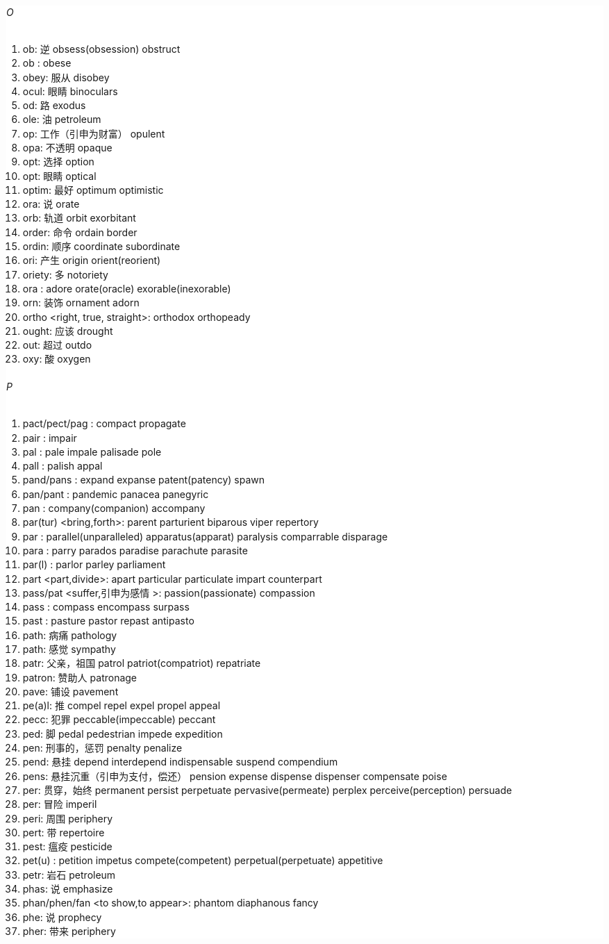 ###### O
1. ob: 逆 obsess(obsession) obstruct
1. ob <because of>: obese
1. obey: 服从 disobey
1. ocul: 眼睛 binoculars
1. od: 路 exodus
1. ole: 油 petroleum
1. op: 工作（引申为财富） opulent
1. opa: 不透明 opaque
1. opt: 选择 option
1. opt: 眼睛 optical
1. optim: 最好 optimum optimistic
1. ora: 说 orate
1. orb: 轨道 orbit exorbitant
1. order: 命令 ordain border 
1. ordin: 顺序 coordinate subordinate 
1. ori: 产生 origin orient(reorient)
1. oriety: 多 notoriety
1. ora <to speak>: adore orate(oracle) exorable(inexorable)
1. orn: 装饰 ornament adorn
1. ortho <right, true, straight>: orthodox orthopeady
1. ought: 应该 drought
1. out: 超过 outdo
1. oxy: 酸 oxygen

###### P
1. pact/pect/pag <fastened>: compact propagate
1. pair <worse>: impair
1. pal <stake>: pale impale palisade pole
1. pall <pale>: palish appal 
1. pand/pans <spread>: expand expanse patent(patency) spawn
1. pan/pant <all>: pandemic panacea panegyric
1. pan <bread>: company(companion) accompany
1. par(tur) <bring,forth>: parent parturient biparous viper repertory
1. par <equal>: parallel(unparalleled) apparatus(apparat) paralysis comparrable disparage
1. para <beside>: parry parados paradise parachute parasite
1. par(l) <speak>: parlor parley parliament
1. part <part,divide>: apart particular particulate impart counterpart
1. pass/pat <suffer,引申为感情 >: passion(passionate) compassion
1. pass <pass through>: compass encompass surpass
1. past <feed>: pasture pastor repast antipasto
1. path: 病痛 pathology
1. path: 感觉 sympathy
1. patr: 父亲，祖国 patrol patriot(compatriot) repatriate  
1. patron: 赞助人 patronage
1. pave: 铺设 pavement
1. pe(a)l: 推 compel repel expel propel appeal
1. pecc: 犯罪 peccable(impeccable) peccant 
1. ped: 脚 pedal pedestrian impede expedition
1. pen: 刑事的，惩罚 penalty penalize
1. pend: 悬挂 depend interdepend indispensable suspend compendium 
1. pens: 悬挂沉重（引申为支付，偿还） pension expense dispense dispenser compensate poise
1. per: 贯穿，始终 permanent persist perpetuate pervasive(permeate) perplex perceive(perception) persuade 
1. per: 冒险 imperil
1. peri: 周围 periphery
1. pert: 带 repertoire
1. pest: 瘟疫 pesticide
1. pet(u) <seek>: petition impetus compete(competent) perpetual(perpetuate) appetitive
1. petr: 岩石 petroleum
1. phas: 说 emphasize
1. phan/phen/fan <to show,to appear>: phantom diaphanous fancy
1. phe: 说 prophecy
1. pher: 带来 periphery